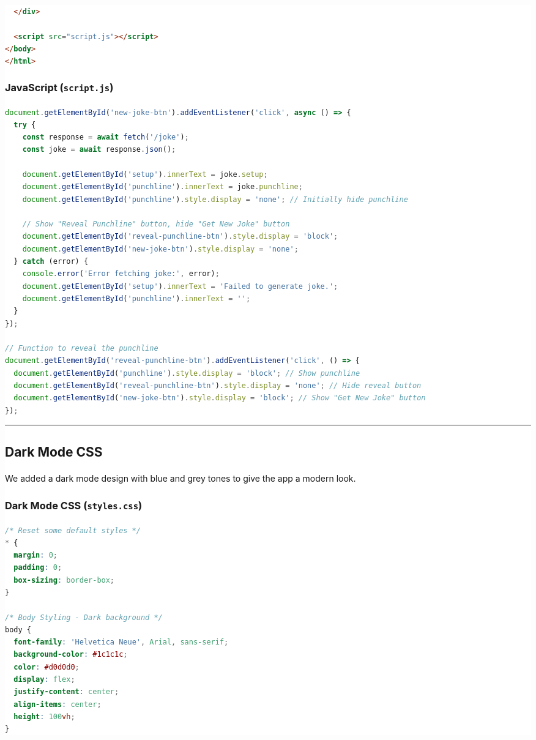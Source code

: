 ```html
  </div>

  <script src="script.js"></script>
</body>
</html>
```

### JavaScript (`script.js`)

```javascript
document.getElementById('new-joke-btn').addEventListener('click', async () => {
  try {
    const response = await fetch('/joke');
    const joke = await response.json();

    document.getElementById('setup').innerText = joke.setup;
    document.getElementById('punchline').innerText = joke.punchline;
    document.getElementById('punchline').style.display = 'none'; // Initially hide punchline

    // Show "Reveal Punchline" button, hide "Get New Joke" button
    document.getElementById('reveal-punchline-btn').style.display = 'block';
    document.getElementById('new-joke-btn').style.display = 'none';
  } catch (error) {
    console.error('Error fetching joke:', error);
    document.getElementById('setup').innerText = 'Failed to generate joke.';
    document.getElementById('punchline').innerText = '';
  }
});

// Function to reveal the punchline
document.getElementById('reveal-punchline-btn').addEventListener('click', () => {
  document.getElementById('punchline').style.display = 'block'; // Show punchline
  document.getElementById('reveal-punchline-btn').style.display = 'none'; // Hide reveal button
  document.getElementById('new-joke-btn').style.display = 'block'; // Show "Get New Joke" button
});
```

---

## Dark Mode CSS

We added a dark mode design with blue and grey tones to give the app a modern look.

### Dark Mode CSS (`styles.css`)

```css
/* Reset some default styles */
* {
  margin: 0;
  padding: 0;
  box-sizing: border-box;
}

/* Body Styling - Dark background */
body {
  font-family: 'Helvetica Neue', Arial, sans-serif;
  background-color: #1c1c1c;
  color: #d0d0d0;
  display: flex;
  justify-content: center;
  align-items: center;
  height: 100vh;
}

```
